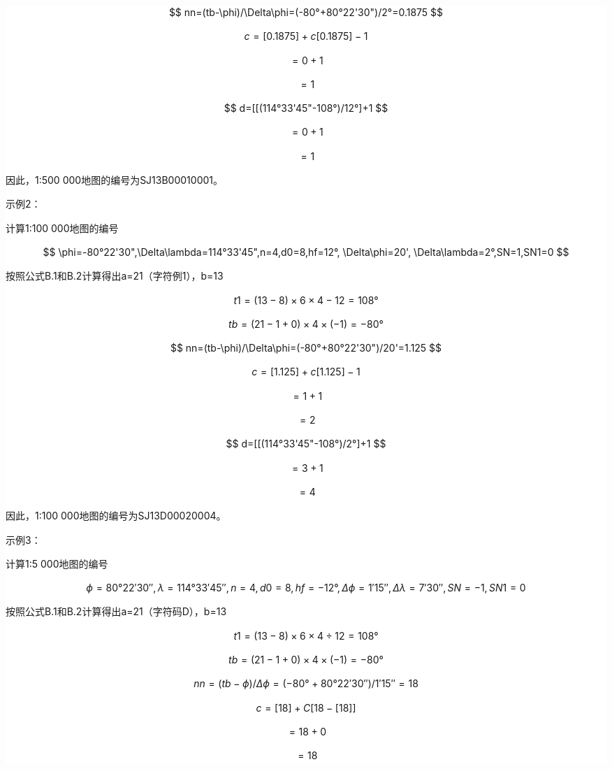 $$ nn=(tb-\phi)/\Delta\phi=(-80°+80°22'30")/2°=0.1875 $$

$$ c=[0.1875]+c[0.1875]-1 $$

$$ =0+1 $$

$$ =1 $$

$$ d=[[(114°33'45"-108°)/12°]+1 $$

$$ =0+1 $$

$$ =1 $$

因此，1:500 000地图的编号为SJ13B00010001。

示例2：

计算1:100 000地图的编号

$$ \phi=-80°22'30",\Delta\lambda=114°33'45",n=4,d0=8,hf=12°, \Delta\phi=20', \Delta\lambda=2°,SN=1,SN1=0 $$

按照公式B.1和B.2计算得出a=21（字符例1），b=13

$$ t1=(13-8)\times6\times4-12=108° $$

$$ tb=(21-1+0)\times4\times(-1)=-80° $$

$$ nn=(tb-\phi)/\Delta\phi=(-80°+80°22'30")/20'=1.125 $$

$$ c=[1.125]+c[1.125]-1 $$

$$ =1+1 $$

$$ =2 $$

$$ d=[[(114°33'45"-108°)/2°]+1 $$

$$ =3+1 $$

$$ =4 $$

因此，1:100 000地图的编号为SJ13D00020004。

示例3：

计算1:5 000地图的编号

$$\phi = 80°22'30'' , \lambda = 114°33'45'' , n = 4, d0 = 8, hf = -12°, \Delta \phi = 1'15'', \Delta \lambda = 7'30'' , SN = -1, SN1 = 0$$

按照公式B.1和B.2计算得出a=21（字符码D），b=13

$$t1 = (13-8) \times 6 \times 4 \div 12 = 108°$$

$$tb = (21-1+0) \times 4 \times (-1) = -80°$$

$$nn = (tb - \phi) / \Delta \phi = ( -80° + 80°22'30'' ) / 1'15'' = 18$$

$$c = [18] + C[18 - [18]]$$

$$= 18 + 0$$

$$= 18$$
